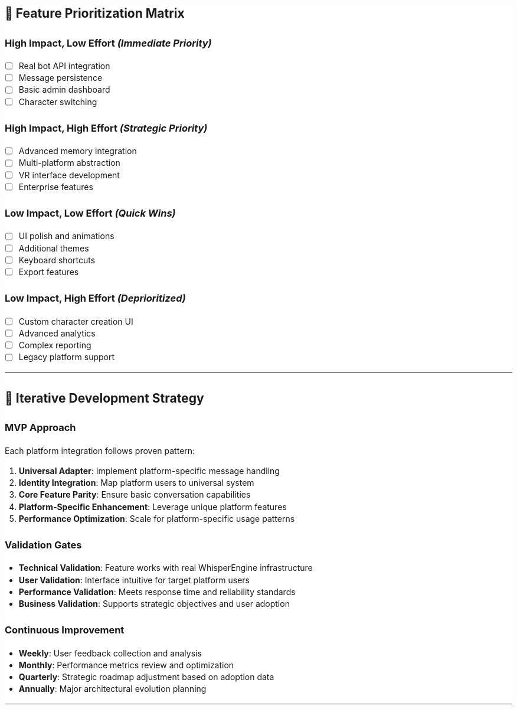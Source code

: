 
## 🎯 **Feature Prioritization Matrix**

### **High Impact, Low Effort** *(Immediate Priority)*
- [ ] Real bot API integration
- [ ] Message persistence
- [ ] Basic admin dashboard
- [ ] Character switching

### **High Impact, High Effort** *(Strategic Priority)*
- [ ] Advanced memory integration
- [ ] Multi-platform abstraction
- [ ] VR interface development
- [ ] Enterprise features

### **Low Impact, Low Effort** *(Quick Wins)*
- [ ] UI polish and animations
- [ ] Additional themes
- [ ] Keyboard shortcuts
- [ ] Export features

### **Low Impact, High Effort** *(Deprioritized)*
- [ ] Custom character creation UI
- [ ] Advanced analytics
- [ ] Complex reporting
- [ ] Legacy platform support

---

## 🔄 **Iterative Development Strategy**

### **MVP Approach**
Each platform integration follows proven pattern:
1. **Universal Adapter**: Implement platform-specific message handling
2. **Identity Integration**: Map platform users to universal system
3. **Core Feature Parity**: Ensure basic conversation capabilities
4. **Platform-Specific Enhancement**: Leverage unique platform features
5. **Performance Optimization**: Scale for platform-specific usage patterns

### **Validation Gates**
- **Technical Validation**: Feature works with real WhisperEngine infrastructure
- **User Validation**: Interface intuitive for target platform users
- **Performance Validation**: Meets response time and reliability standards
- **Business Validation**: Supports strategic objectives and user adoption

### **Continuous Improvement**
- **Weekly**: User feedback collection and analysis
- **Monthly**: Performance metrics review and optimization
- **Quarterly**: Strategic roadmap adjustment based on adoption data
- **Annually**: Major architectural evolution planning

---